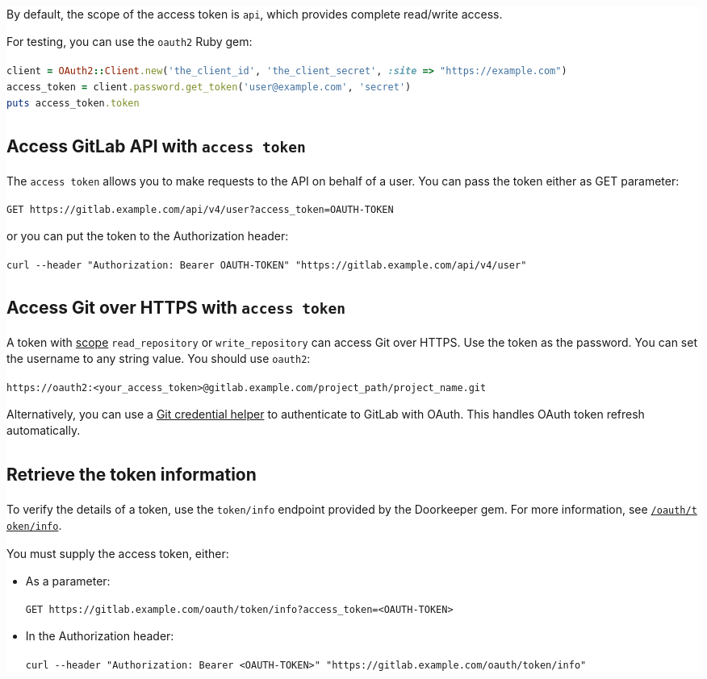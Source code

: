 By default, the scope of the access token is `api`, which provides complete read/write access.

For testing, you can use the `oauth2` Ruby gem:

```ruby
client = OAuth2::Client.new('the_client_id', 'the_client_secret', :site => "https://example.com")
access_token = client.password.get_token('user@example.com', 'secret')
puts access_token.token
```

## Access GitLab API with `access token`

The `access token` allows you to make requests to the API on behalf of a user.
You can pass the token either as GET parameter:

```plaintext
GET https://gitlab.example.com/api/v4/user?access_token=OAUTH-TOKEN
```

or you can put the token to the Authorization header:

```shell
curl --header "Authorization: Bearer OAUTH-TOKEN" "https://gitlab.example.com/api/v4/user"
```

## Access Git over HTTPS with `access token`

A token with [scope](../integration/oauth_provider.md#view-all-authorized-applications)
`read_repository` or `write_repository` can access Git over HTTPS. Use the token as the password.
You can set the username to any string value. You should use `oauth2`:

```plaintext
https://oauth2:<your_access_token>@gitlab.example.com/project_path/project_name.git
```

Alternatively, you can use a [Git credential helper](../user/profile/account/two_factor_authentication.md#oauth-credential-helpers)
to authenticate to GitLab with OAuth. This handles OAuth token refresh
automatically.

## Retrieve the token information

To verify the details of a token, use the `token/info` endpoint provided by the
Doorkeeper gem. For more information, see
[`/oauth/token/info`](https://github.com/doorkeeper-gem/doorkeeper/wiki/API-endpoint-descriptions-and-examples#get----oauthtokeninfo).

You must supply the access token, either:

- As a parameter:

  ```plaintext
  GET https://gitlab.example.com/oauth/token/info?access_token=<OAUTH-TOKEN>
  ```

- In the Authorization header:

  ```shell
  curl --header "Authorization: Bearer <OAUTH-TOKEN>" "https://gitlab.example.com/oauth/token/info"
  ```
